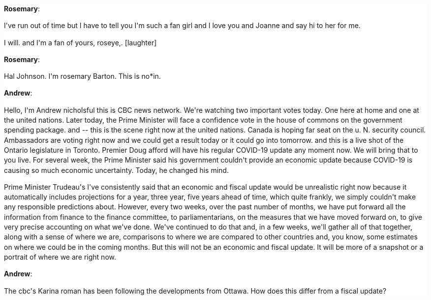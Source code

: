 

**Rosemary**:

I've run out of time but I have to tell you I'm such a fan girl and I love you and Joanne and say hi to her for me.



I will.
and I'm a fan of yours, roseye,. [laughter]



**Rosemary**:

Hal Johnson.
I'm rosemary Barton.
This is no*in.



**Andrew**:

Hello, I'm Andrew nicholsful this is CBC news network.
We're watching two important votes today.
One here at home and one at the united nations.
Later today, the Prime Minister will face a confidence vote in the house of commons on the government spending package.
and -- this is the scene right now at the united nations.
Canada is hoping far seat on the u. N. security council.
Ambassadors are voting right now and we could get a result today or it could go into tomorrow.
and this is a live shot of the Ontario legislature in Toronto.
Premier Doug afford will have his regular COVID-19 update any moment now.
We will bring that to you live.
For several week, the Prime Minister said his government couldn't provide an economic update because COVID-19 is causing so much economic uncertainty.
Today, he changed his mind.



Prime Minister Trudeau's I've consistently said that an economic and fiscal update would be unrealistic right now because it automatically includes projections for a year, three year, five years ahead of time, which quite frankly, we simply couldn't make any responsible predictions about.
However, every two weeks, over the past number of months, we have put forward all the information from finance to the finance committee, to parliamentarians, on the measures that we have moved forward on, to give very precise accounting on what we've done.
We've continued to do that and, in a few weeks, we'll gather all of that together, along with a sense of where we are, comparisons to where we are compared to other countries and, you know, some estimates on where we could be in the coming months.
But this will not be an economic and fiscal update.
It will be more of a snapshot or a portrait of where we are right now.



**Andrew**:

The cbc's Karina roman has been following the developments from Ottawa.
How does this differ from a fiscal update?

